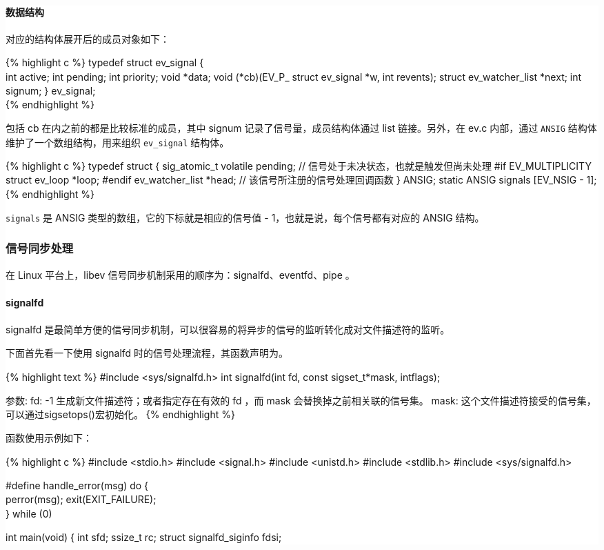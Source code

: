 #### 数据结构

对应的结构体展开后的成员对象如下：

{% highlight c %}
typedef struct ev_signal {  
	int active;
	int pending;
	int priority;
	void *data;
	void (*cb)(EV_P_ struct ev_signal *w, int revents);
	struct ev_watcher_list *next;
	int signum;
} ev_signal;  
{% endhighlight %}

包括 cb 在内之前的都是比较标准的成员，其中 signum 记录了信号量，成员结构体通过 list 链接。另外，在 ev.c 内部，通过 `ANSIG` 结构体维护了一个数组结构，用来组织 `ev_signal` 结构体。

{% highlight c %}
typedef struct {
    sig_atomic_t volatile pending;   // 信号处于未决状态，也就是触发但尚未处理
#if EV_MULTIPLICITY
    struct ev_loop *loop;
#endif
    ev_watcher_list *head;           // 该信号所注册的信号处理回调函数
} ANSIG;
static ANSIG signals [EV_NSIG - 1];
{% endhighlight %}

`signals` 是 ANSIG 类型的数组，它的下标就是相应的信号值 - 1，也就是说，每个信号都有对应的 ANSIG 结构。

### 信号同步处理

在 Linux 平台上，libev 信号同步机制采用的顺序为：signalfd、eventfd、pipe 。

#### signalfd

signalfd 是最简单方便的信号同步机制，可以很容易的将异步的信号的监听转化成对文件描述符的监听。

下面首先看一下使用 signalfd 时的信号处理流程，其函数声明为。

{% highlight text %}
#include <sys/signalfd.h>
int signalfd(int fd, const sigset_t*mask, intflags);

参数:
    fd: -1 生成新文件描述符；或者指定存在有效的 fd ，而 mask 会替换掉之前相关联的信号集。
    mask: 这个文件描述符接受的信号集，可以通过sigsetops()宏初始化。
{% endhighlight %}

函数使用示例如下：

{% highlight c %}
#include <stdio.h>
#include <signal.h>
#include <unistd.h>
#include <stdlib.h>
#include <sys/signalfd.h>

#define handle_error(msg) do {           \
        perror(msg); exit(EXIT_FAILURE); \
} while (0)

int main(void)
{
        int sfd;
        ssize_t rc;
        struct signalfd_siginfo fdsi;
